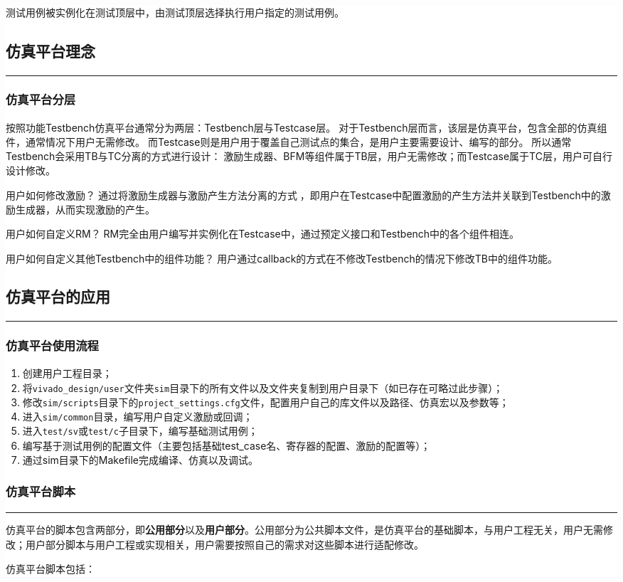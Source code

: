 测试用例被实例化在测试顶层中，由测试顶层选择执行用户指定的测试用例。

<a id="sec-3" name="sec-3"></a>

## **仿真平台理念**

---

<a id="sec-3-1" name="sec-3-1"></a>

### **仿真平台分层**

按照功能Testbench仿真平台通常分为两层：Testbench层与Testcase层。
对于Testbench层而言，该层是仿真平台，包含全部的仿真组件，通常情况下用户无需修改。
而Testcase则是用户用于覆盖自己测试点的集合，是用户主要需要设计、编写的部分。
所以通常Testbench会采用TB与TC分离的方式进行设计：
激励生成器、BFM等组件属于TB层，用户无需修改；而Testcase属于TC层，用户可自行设计修改。

用户如何修改激励？
通过将激励生成器与激励产生方法分离的方式 ，即用户在Testcase中配置激励的产生方法并关联到Testbench中的激励生成器，从而实现激励的产生。

用户如何自定义RM？
RM完全由用户编写并实例化在Testcase中，通过预定义接口和Testbench中的各个组件相连。

用户如何自定义其他Testbench中的组件功能？
用户通过callback的方式在不修改Testbench的情况下修改TB中的组件功能。

<a id="sec-4" name="sec-4"></a>

## **仿真平台的应用**

---

<a id="sec-4-1" name="sec-4-1"></a>

### **仿真平台使用流程**

1. 创建用户工程目录；
2. 将`vivado_design/user`文件夹`sim`目录下的所有文件以及文件夹复制到用户目录下（如已存在可略过此步骤）；
3. 修改`sim/scripts`目录下的`project_settings.cfg`文件，配置用户自己的库文件以及路径、仿真宏以及参数等；
4. 进入`sim/common`目录，编写用户自定义激励或回调；
5. 进入`test/sv`或`test/c`子目录下，编写基础测试用例；
6. 编写基于测试用例的配置文件（主要包括基础test_case名、寄存器的配置、激励的配置等）；
7. 通过sim目录下的Makefile完成编译、仿真以及调试。

<a id="sec-4-2" name="sec-4-2"></a>

### **仿真平台脚本**

---

仿真平台的脚本包含两部分，即**公用部分**以及**用户部分**。公用部分为公共脚本文件，是仿真平台的基础脚本，与用户工程无关，用户无需修改；用户部分脚本与用户工程或实现相关，用户需要按照自己的需求对这些脚本进行适配修改。

仿真平台脚本包括：
